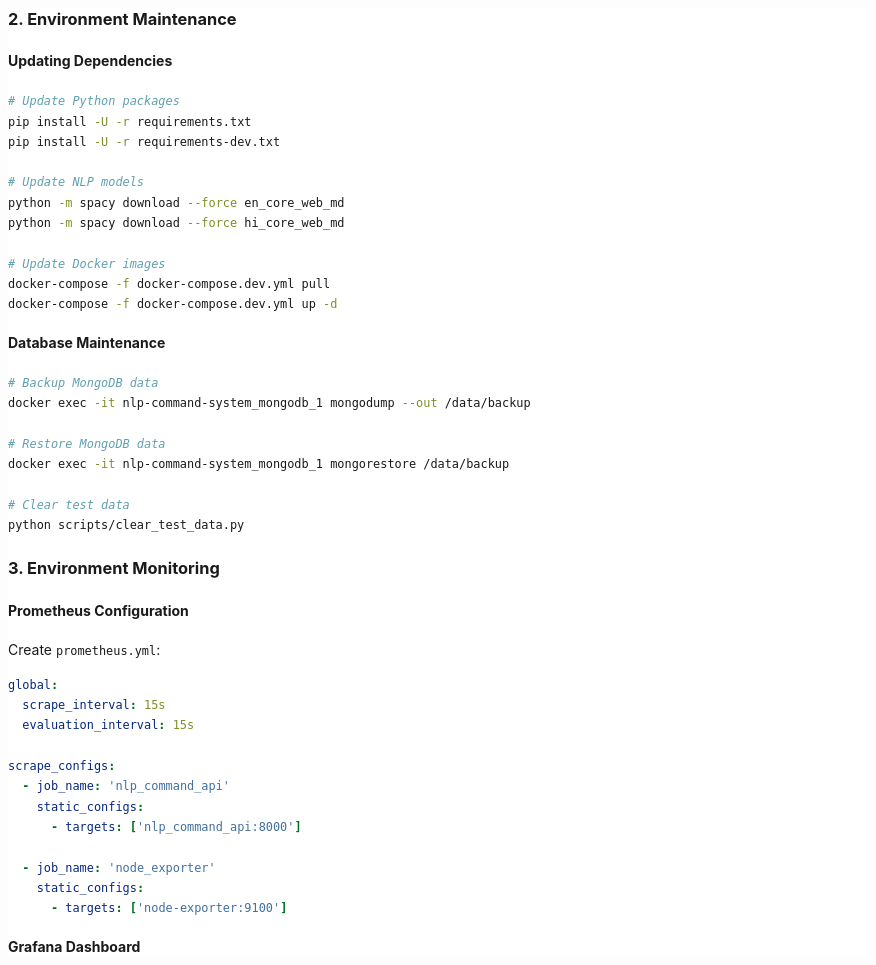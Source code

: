 ### 2. Environment Maintenance

#### Updating Dependencies

```bash
# Update Python packages
pip install -U -r requirements.txt
pip install -U -r requirements-dev.txt

# Update NLP models
python -m spacy download --force en_core_web_md
python -m spacy download --force hi_core_web_md

# Update Docker images
docker-compose -f docker-compose.dev.yml pull
docker-compose -f docker-compose.dev.yml up -d
```

#### Database Maintenance

```bash
# Backup MongoDB data
docker exec -it nlp-command-system_mongodb_1 mongodump --out /data/backup

# Restore MongoDB data
docker exec -it nlp-command-system_mongodb_1 mongorestore /data/backup

# Clear test data
python scripts/clear_test_data.py
```

### 3. Environment Monitoring

#### Prometheus Configuration

Create `prometheus.yml`:

```yaml
global:
  scrape_interval: 15s
  evaluation_interval: 15s

scrape_configs:
  - job_name: 'nlp_command_api'
    static_configs:
      - targets: ['nlp_command_api:8000']
  
  - job_name: 'node_exporter'
    static_configs:
      - targets: ['node-exporter:9100']
```

#### Grafana Dashboard
